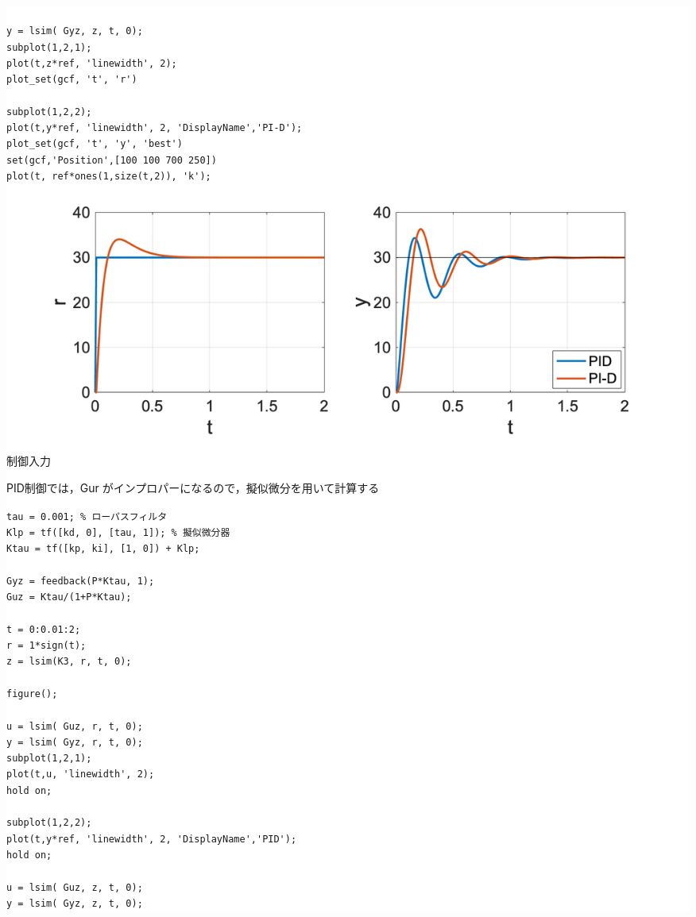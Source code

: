 ```matlab:Code

y = lsim( Gyz, z, t, 0);
subplot(1,2,1);
plot(t,z*ref, 'linewidth', 2);
plot_set(gcf, 't', 'r')

subplot(1,2,2);
plot(t,y*ref, 'linewidth', 2, 'DisplayName','PI-D');
plot_set(gcf, 't', 'y', 'best')
set(gcf,'Position',[100 100 700 250])
plot(t, ref*ones(1,size(t,2)), 'k');
```


![figure_8.png](matlab_chap5_images/figure_8.png)



制御入力




PID制御では，Gur がインプロパーになるので，擬似微分を用いて計算する



```matlab:Code
tau = 0.001; % ローパスフィルタ
Klp = tf([kd, 0], [tau, 1]); % 擬似微分器
Ktau = tf([kp, ki], [1, 0]) + Klp;

Gyz = feedback(P*Ktau, 1);
Guz = Ktau/(1+P*Ktau);

t = 0:0.01:2;
r = 1*sign(t);
z = lsim(K3, r, t, 0);

figure();

u = lsim( Guz, r, t, 0);
y = lsim( Gyz, r, t, 0);
subplot(1,2,1);
plot(t,u, 'linewidth', 2);
hold on;

subplot(1,2,2);
plot(t,y*ref, 'linewidth', 2, 'DisplayName','PID');
hold on;

u = lsim( Guz, z, t, 0);
y = lsim( Gyz, z, t, 0);
```